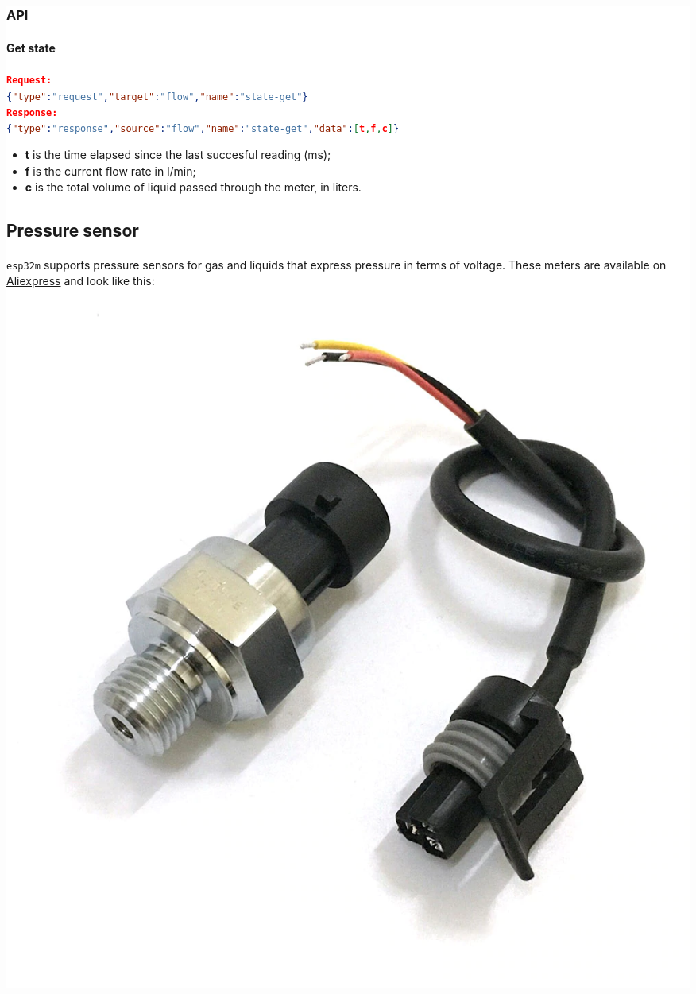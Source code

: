 ### API

#### Get state

```json
Request:
{"type":"request","target":"flow","name":"state-get"}
Response:
{"type":"response","source":"flow","name":"state-get","data":[t,f,c]}
```

- **t** is the time elapsed since the last succesful reading (ms);
- **f** is the current flow rate in l/min;
- **c** is the total volume of liquid passed through the meter, in liters.

## Pressure sensor

`esp32m` supports pressure sensors for gas and liquids that express pressure in terms of voltage. These meters are available on [Aliexpress](//aliexpress.com) and look like this:

![](../../static/img/pressure-sensor.webp)
